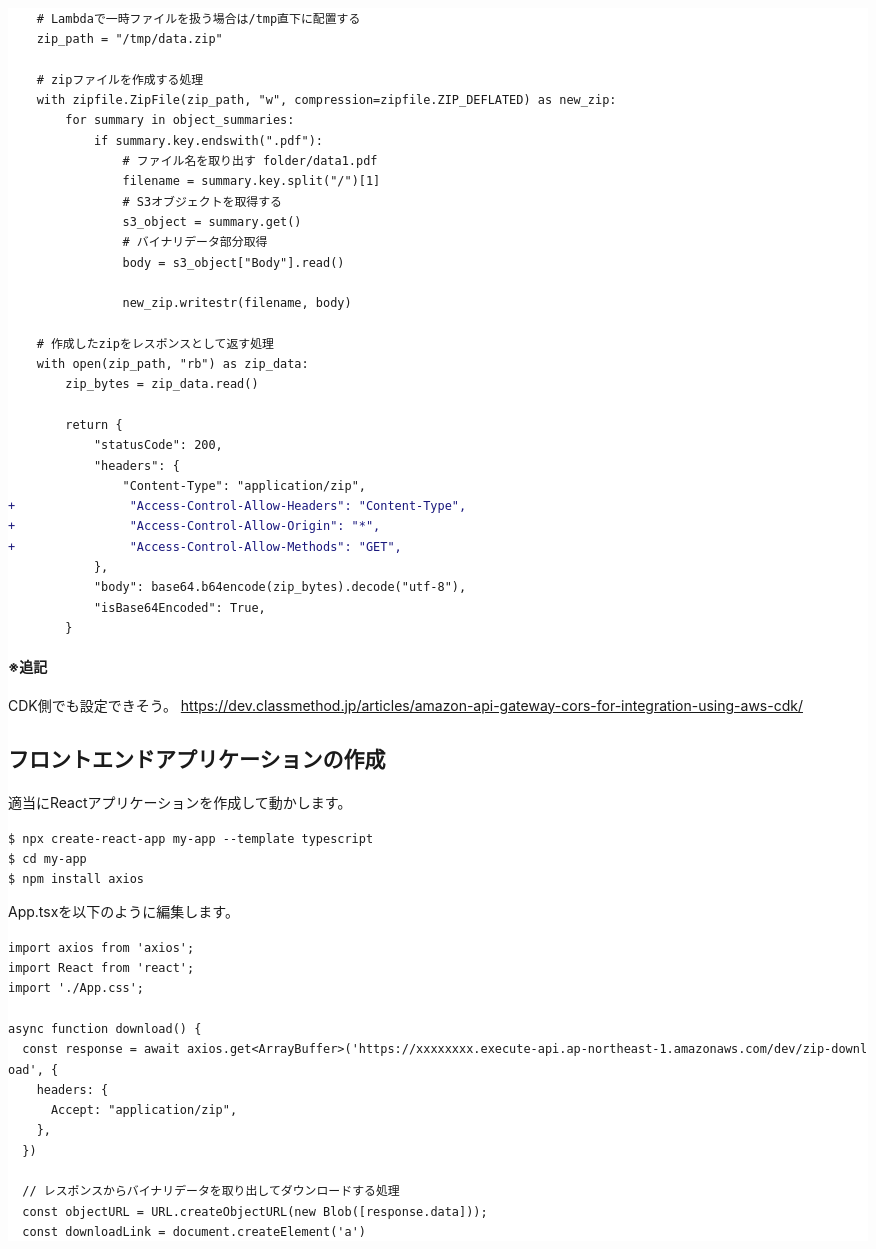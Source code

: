 ```diff python:lambda/zip_download/index.py
    # Lambdaで一時ファイルを扱う場合は/tmp直下に配置する
    zip_path = "/tmp/data.zip"

    # zipファイルを作成する処理
    with zipfile.ZipFile(zip_path, "w", compression=zipfile.ZIP_DEFLATED) as new_zip:
        for summary in object_summaries:
            if summary.key.endswith(".pdf"):
                # ファイル名を取り出す folder/data1.pdf
                filename = summary.key.split("/")[1]
                # S3オブジェクトを取得する
                s3_object = summary.get()
                # バイナリデータ部分取得
                body = s3_object["Body"].read()

                new_zip.writestr(filename, body)

    # 作成したzipをレスポンスとして返す処理
    with open(zip_path, "rb") as zip_data:
        zip_bytes = zip_data.read()

        return {
            "statusCode": 200,
            "headers": {
                "Content-Type": "application/zip",
+                "Access-Control-Allow-Headers": "Content-Type",
+                "Access-Control-Allow-Origin": "*",
+                "Access-Control-Allow-Methods": "GET",
            },
            "body": base64.b64encode(zip_bytes).decode("utf-8"),
            "isBase64Encoded": True,
        }
```

#### ※追記 
CDK側でも設定できそう。
https://dev.classmethod.jp/articles/amazon-api-gateway-cors-for-integration-using-aws-cdk/

## フロントエンドアプリケーションの作成
適当にReactアプリケーションを作成して動かします。

```
$ npx create-react-app my-app --template typescript
$ cd my-app
$ npm install axios
```

App.tsxを以下のように編集します。

```ts:App.tsx
import axios from 'axios';
import React from 'react';
import './App.css';

async function download() {
  const response = await axios.get<ArrayBuffer>('https://xxxxxxxx.execute-api.ap-northeast-1.amazonaws.com/dev/zip-download', {
    headers: {
      Accept: "application/zip",
    },
  })

  // レスポンスからバイナリデータを取り出してダウンロードする処理
  const objectURL = URL.createObjectURL(new Blob([response.data]));
  const downloadLink = document.createElement('a')
```